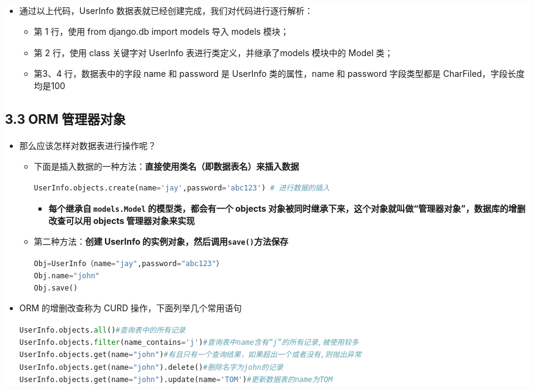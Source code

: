   - 通过以上代码，UserInfo 数据表就已经创建完成，我们对代码进行逐行解析：

    - 第 1 行，使用 from django.db import models 导入 models 模块；

    - 第 2 行，使用 class 关键字对 UserInfo 表进行类定义，并继承了models 模块中的 Model 类；

    - 第3、4 行，数据表中的字段 name 和 password 是 UserInfo 类的属性，name 和 password 字段类型都是 CharFiled，字段长度均是100

## 3.3 ORM 管理器对象

- 那么应该怎样对数据表进行操作呢？

  - 下面是插入数据的一种方法：**直接使用类名（即数据表名）来插入数据**

    ```python
    UserInfo.objects.create(name='jay',password='abc123') # 进行数据的插入
    ```

    - **每个继承自 `models.Model` 的模型类，都会有一个 objects 对象被同时继承下来，这个对象就叫做“管理器对象”，数据库的增删改查可以用 objects 管理器对象来实现**

  - 第二种方法：**创建 UserInfo 的实例对象，然后调用`save()`方法保存**

    ```python
    Obj=UserInfo（name="jay",password="abc123"）
    Obj.name="john"
    Obj.save()
    ```

- ORM 的增删改查称为 CURD 操作，下面列举几个常用语句

  ```python
  UserInfo.objects.all()#查询表中的所有记录
  UserInfo.objects.filter(name_contains='j')#查询表中name含有“j”的所有记录,被使用较多
  UserInfo.objects.get(name="john")#有且只有一个查询结果，如果超出一个或者没有,则抛出异常
  UserInfo.objects.get(name="john").delete()#删除名字为john的记录
  UserInfo.objects.get(name="john").update(name='TOM')#更新数据表的name为TOM
  ```

  